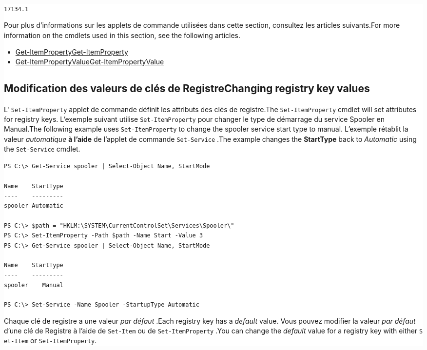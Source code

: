 ```output
17134.1
```

<span data-ttu-id="803bb-180">Pour plus d’informations sur les applets de commande utilisées dans cette section, consultez les articles suivants.</span><span class="sxs-lookup"><span data-stu-id="803bb-180">For more information on the cmdlets used in this section, see the following articles.</span></span>

- [<span data-ttu-id="803bb-181">Get-ItemProperty</span><span class="sxs-lookup"><span data-stu-id="803bb-181">Get-ItemProperty</span></span>](xref:Microsoft.PowerShell.Management.Get-ItemProperty)
- [<span data-ttu-id="803bb-182">Get-ItemPropertyValue</span><span class="sxs-lookup"><span data-stu-id="803bb-182">Get-ItemPropertyValue</span></span>](xref:Microsoft.PowerShell.Management.Get-ItemProperty)

## <a name="changing-registry-key-values"></a><span data-ttu-id="803bb-183">Modification des valeurs de clés de Registre</span><span class="sxs-lookup"><span data-stu-id="803bb-183">Changing registry key values</span></span>

<span data-ttu-id="803bb-184">L' `Set-ItemProperty` applet de commande définit les attributs des clés de registre.</span><span class="sxs-lookup"><span data-stu-id="803bb-184">The `Set-ItemProperty` cmdlet will set attributes for registry keys.</span></span> <span data-ttu-id="803bb-185">L’exemple suivant utilise `Set-ItemProperty` pour changer le type de démarrage du service Spooler en Manual.</span><span class="sxs-lookup"><span data-stu-id="803bb-185">The following example uses `Set-ItemProperty` to change the spooler service start type to manual.</span></span> <span data-ttu-id="803bb-186">L’exemple rétablit la valeur *automatique* **à l’aide** de l’applet de commande `Set-Service` .</span><span class="sxs-lookup"><span data-stu-id="803bb-186">The example changes the **StartType** back to *Automatic* using the `Set-Service` cmdlet.</span></span>

```
PS C:\> Get-Service spooler | Select-Object Name, StartMode

Name    StartType
----    ---------
spooler Automatic

PS C:\> $path = "HKLM:\SYSTEM\CurrentControlSet\Services\Spooler\"
PS C:\> Set-ItemProperty -Path $path -Name Start -Value 3
PS C:\> Get-Service spooler | Select-Object Name, StartMode

Name    StartType
----    ---------
spooler    Manual

PS C:\> Set-Service -Name Spooler -StartupType Automatic
```

<span data-ttu-id="803bb-187">Chaque clé de registre a une valeur *par défaut* .</span><span class="sxs-lookup"><span data-stu-id="803bb-187">Each registry key has a *default* value.</span></span> <span data-ttu-id="803bb-188">Vous pouvez modifier la valeur *par défaut* d’une clé de Registre à l’aide de `Set-Item` ou de `Set-ItemProperty` .</span><span class="sxs-lookup"><span data-stu-id="803bb-188">You can change the *default* value for a registry key with either `Set-Item` or `Set-ItemProperty`.</span></span>
